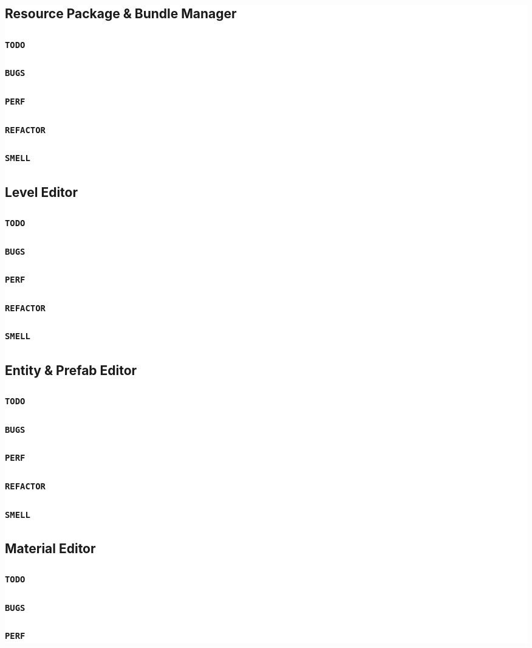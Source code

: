 ## Resource Package & Bundle Manager

### `TODO`

### `BUGS`

### `PERF`

### `REFACTOR`

### `SMELL`

## Level Editor

### `TODO`

### `BUGS`

### `PERF`

### `REFACTOR`

### `SMELL`

## Entity & Prefab Editor

### `TODO`

### `BUGS`

### `PERF`

### `REFACTOR`

### `SMELL`

## Material Editor

### `TODO`

### `BUGS`

### `PERF`
